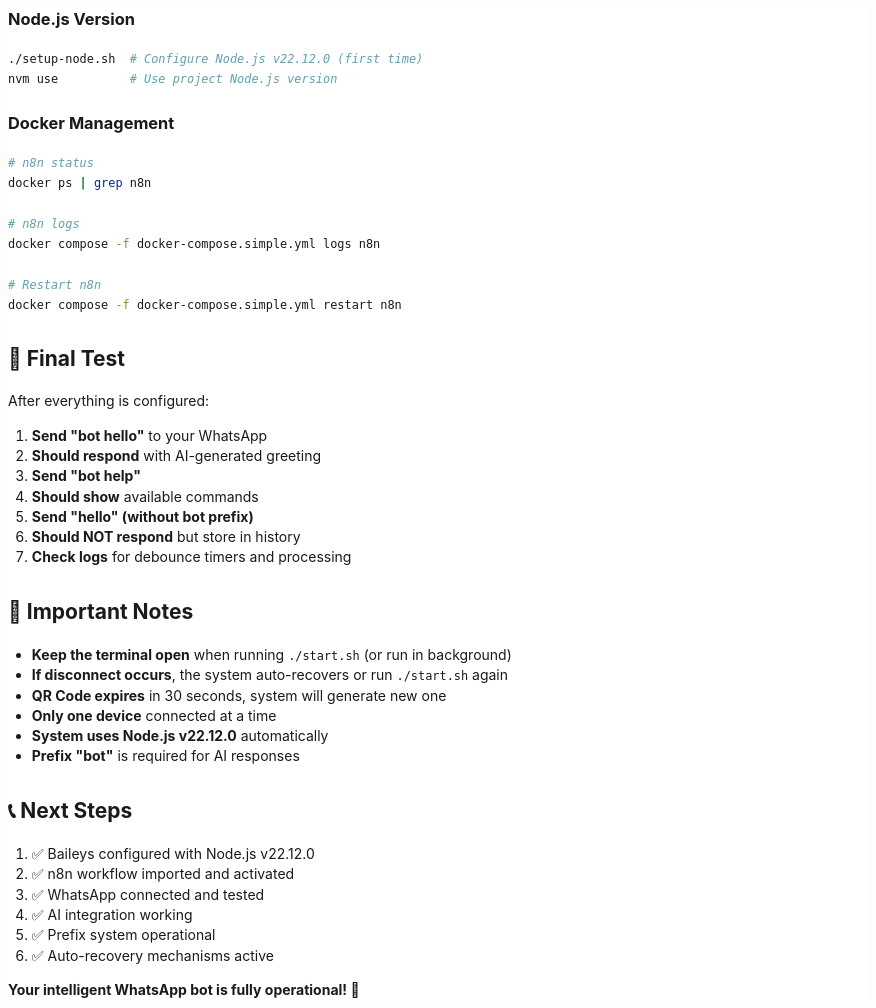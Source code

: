 ### Node.js Version
```bash
./setup-node.sh  # Configure Node.js v22.12.0 (first time)
nvm use          # Use project Node.js version
```

### Docker Management
```bash
# n8n status
docker ps | grep n8n

# n8n logs
docker compose -f docker-compose.simple.yml logs n8n

# Restart n8n
docker compose -f docker-compose.simple.yml restart n8n
```

## 🎉 Final Test

After everything is configured:

1. **Send "bot hello"** to your WhatsApp
2. **Should respond** with AI-generated greeting
3. **Send "bot help"** 
4. **Should show** available commands
5. **Send "hello" (without bot prefix)**
6. **Should NOT respond** but store in history
7. **Check logs** for debounce timers and processing

## 🚨 Important Notes

- **Keep the terminal open** when running `./start.sh` (or run in background)
- **If disconnect occurs**, the system auto-recovers or run `./start.sh` again
- **QR Code expires** in 30 seconds, system will generate new one
- **Only one device** connected at a time
- **System uses Node.js v22.12.0** automatically
- **Prefix "bot"** is required for AI responses

## 📞 Next Steps

1. ✅ Baileys configured with Node.js v22.12.0
2. ✅ n8n workflow imported and activated
3. ✅ WhatsApp connected and tested
4. ✅ AI integration working
5. ✅ Prefix system operational
6. ✅ Auto-recovery mechanisms active

**Your intelligent WhatsApp bot is fully operational! 🎯** 